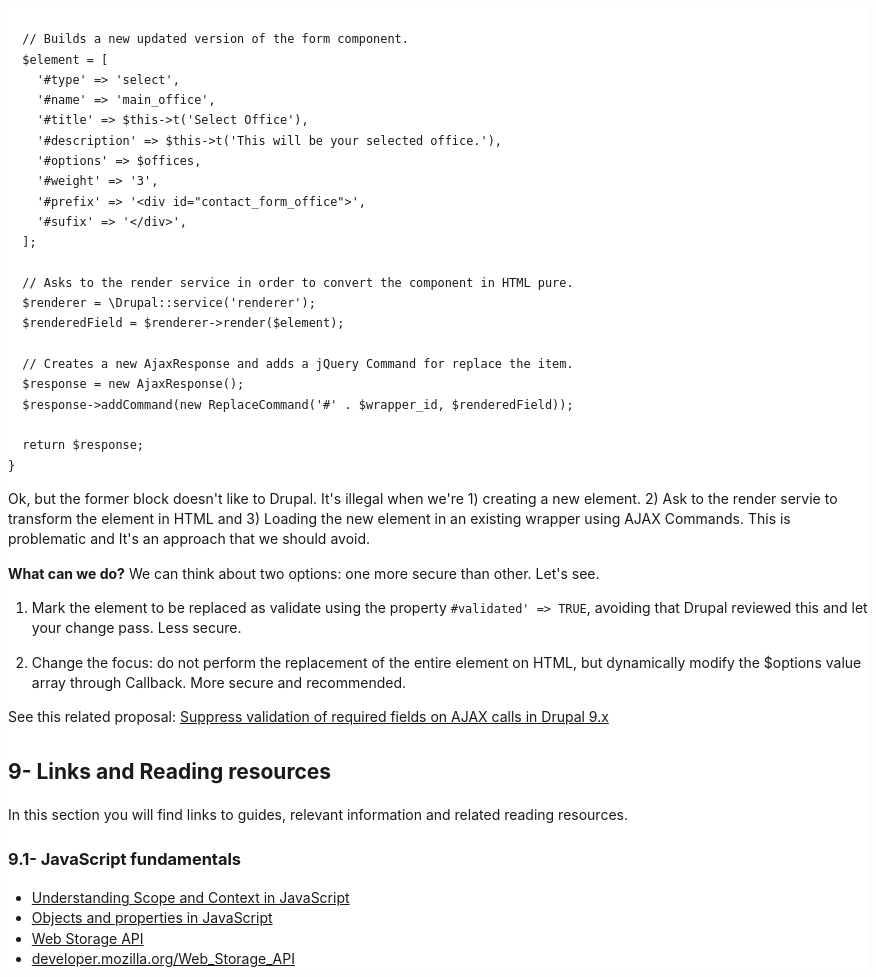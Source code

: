 ```

  // Builds a new updated version of the form component.
  $element = [
    '#type' => 'select',
    '#name' => 'main_office',
    '#title' => $this->t('Select Office'),
    '#description' => $this->t('This will be your selected office.'),
    '#options' => $offices,
    '#weight' => '3',
    '#prefix' => '<div id="contact_form_office">',
    '#sufix' => '</div>',
  ];

  // Asks to the render service in order to convert the component in HTML pure.
  $renderer = \Drupal::service('renderer');
  $renderedField = $renderer->render($element);

  // Creates a new AjaxResponse and adds a jQuery Command for replace the item.
  $response = new AjaxResponse();
  $response->addCommand(new ReplaceCommand('#' . $wrapper_id, $renderedField));

  return $response;
}

```

Ok, but the former block doesn't like to Drupal. It's illegal when we're 1) creating a new element. 2) Ask to the render servie to transform the element in HTML and 3) Loading the new element in an existing wrapper using AJAX Commands. This is problematic and It's an approach that we should avoid.  

**What can we do?** We can think about two options: one more secure than other. Let's see.  

1. Mark the element to be replaced as validate using the property `#validated' => TRUE`, avoiding that Drupal reviewed this and let your change pass. Less secure. 
   
2. Change the focus: do not perform the replacement of the entire element on HTML, but dynamically modify the $options value array through Callback. More secure and recommended.  


See this related proposal: [Suppress validation of required fields on AJAX calls in Drupal 9.x](https://www.drupal.org/project/drupal/issues/2476569)

## 9- Links and Reading resources 

In this section you will find links to guides, relevant information and related reading resources. 

### 9.1- JavaScript fundamentals 

* [Understanding Scope and Context in JavaScript](http://ryanmorr.com/understanding-scope-and-context-in-javascript/)  
* [Objects and properties in JavaScript](https://www.geeksforgeeks.org/objects-in-javascript/)  
* [Web Storage API](https://flaviocopes.com/web-storage-api/)  
* [developer.mozilla.org/Web_Storage_API](https://developer.mozilla.org/en-US/docs/Web/API/Web_Storage_API)
  